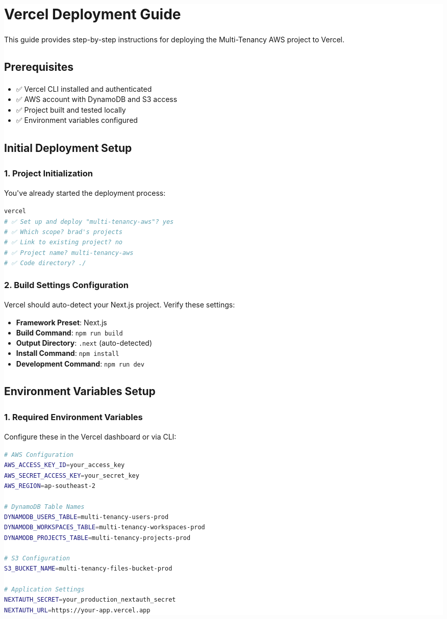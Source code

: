 # Vercel Deployment Guide

This guide provides step-by-step instructions for deploying the Multi-Tenancy AWS project to Vercel.

## Prerequisites

- ✅ Vercel CLI installed and authenticated
- ✅ AWS account with DynamoDB and S3 access
- ✅ Project built and tested locally
- ✅ Environment variables configured

## Initial Deployment Setup

### 1. Project Initialization

You've already started the deployment process:

```bash
vercel
# ✅ Set up and deploy "multi-tenancy-aws"? yes
# ✅ Which scope? brad's projects
# ✅ Link to existing project? no
# ✅ Project name? multi-tenancy-aws
# ✅ Code directory? ./
```

### 2. Build Settings Configuration

Vercel should auto-detect your Next.js project. Verify these settings:

- **Framework Preset**: Next.js
- **Build Command**: `npm run build`
- **Output Directory**: `.next` (auto-detected)
- **Install Command**: `npm install`
- **Development Command**: `npm run dev`

## Environment Variables Setup

### 1. Required Environment Variables

Configure these in the Vercel dashboard or via CLI:

```bash
# AWS Configuration
AWS_ACCESS_KEY_ID=your_access_key
AWS_SECRET_ACCESS_KEY=your_secret_key
AWS_REGION=ap-southeast-2

# DynamoDB Table Names
DYNAMODB_USERS_TABLE=multi-tenancy-users-prod
DYNAMODB_WORKSPACES_TABLE=multi-tenancy-workspaces-prod
DYNAMODB_PROJECTS_TABLE=multi-tenancy-projects-prod

# S3 Configuration
S3_BUCKET_NAME=multi-tenancy-files-bucket-prod

# Application Settings
NEXTAUTH_SECRET=your_production_nextauth_secret
NEXTAUTH_URL=https://your-app.vercel.app
```
